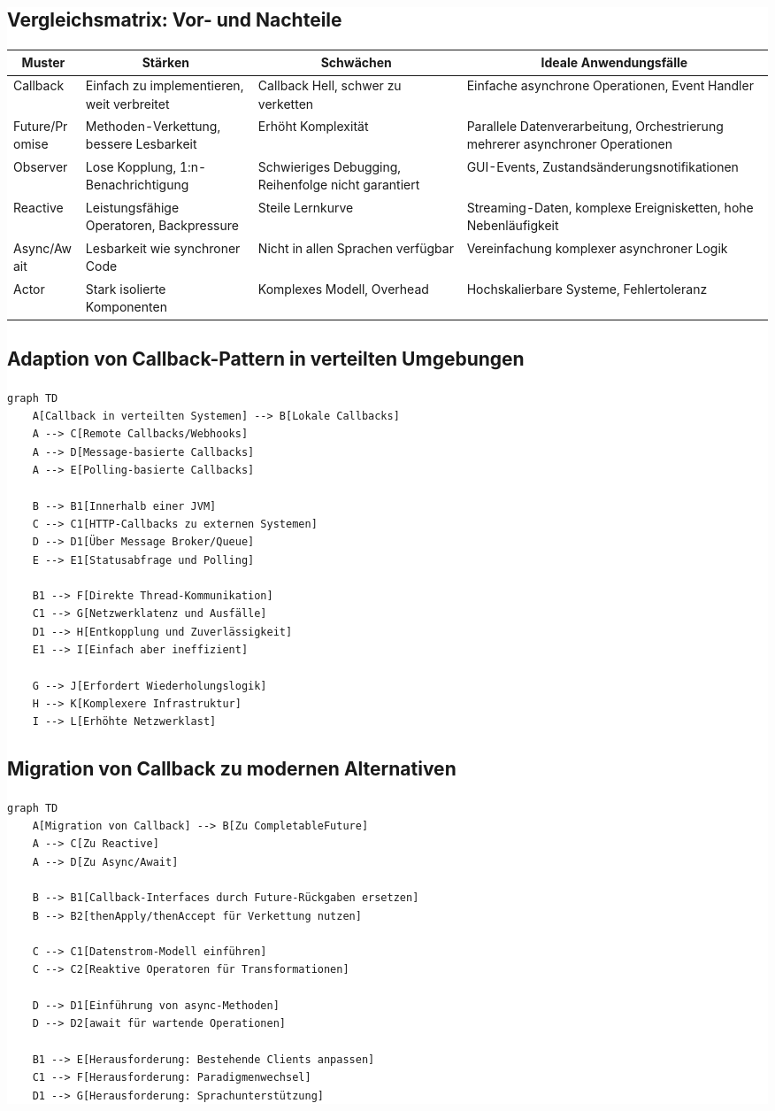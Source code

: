 ## Vergleichsmatrix: Vor- und Nachteile

| Muster | Stärken | Schwächen | Ideale Anwendungsfälle |
|--------|---------|-----------|------------------------|
| Callback | Einfach zu implementieren, weit verbreitet | Callback Hell, schwer zu verketten | Einfache asynchrone Operationen, Event Handler |
| Future/Promise | Methoden-Verkettung, bessere Lesbarkeit | Erhöht Komplexität | Parallele Datenverarbeitung, Orchestrierung mehrerer asynchroner Operationen |
| Observer | Lose Kopplung, 1:n-Benachrichtigung | Schwieriges Debugging, Reihenfolge nicht garantiert | GUI-Events, Zustandsänderungsnotifikationen |
| Reactive | Leistungsfähige Operatoren, Backpressure | Steile Lernkurve | Streaming-Daten, komplexe Ereignisketten, hohe Nebenläufigkeit |
| Async/Await | Lesbarkeit wie synchroner Code | Nicht in allen Sprachen verfügbar | Vereinfachung komplexer asynchroner Logik |
| Actor | Stark isolierte Komponenten | Komplexes Modell, Overhead | Hochskalierbare Systeme, Fehlertoleranz |

## Adaption von Callback-Pattern in verteilten Umgebungen

```mermaid
graph TD
    A[Callback in verteilten Systemen] --> B[Lokale Callbacks]
    A --> C[Remote Callbacks/Webhooks]
    A --> D[Message-basierte Callbacks]
    A --> E[Polling-basierte Callbacks]
    
    B --> B1[Innerhalb einer JVM]
    C --> C1[HTTP-Callbacks zu externen Systemen]
    D --> D1[Über Message Broker/Queue]
    E --> E1[Statusabfrage und Polling]
    
    B1 --> F[Direkte Thread-Kommunikation]
    C1 --> G[Netzwerklatenz und Ausfälle]
    D1 --> H[Entkopplung und Zuverlässigkeit]
    E1 --> I[Einfach aber ineffizient]
    
    G --> J[Erfordert Wiederholungslogik]
    H --> K[Komplexere Infrastruktur]
    I --> L[Erhöhte Netzwerklast]
```

## Migration von Callback zu modernen Alternativen

```mermaid
graph TD
    A[Migration von Callback] --> B[Zu CompletableFuture]
    A --> C[Zu Reactive]
    A --> D[Zu Async/Await]
    
    B --> B1[Callback-Interfaces durch Future-Rückgaben ersetzen]
    B --> B2[thenApply/thenAccept für Verkettung nutzen]
    
    C --> C1[Datenstrom-Modell einführen]
    C --> C2[Reaktive Operatoren für Transformationen]
    
    D --> D1[Einführung von async-Methoden]
    D --> D2[await für wartende Operationen]
    
    B1 --> E[Herausforderung: Bestehende Clients anpassen]
    C1 --> F[Herausforderung: Paradigmenwechsel]
    D1 --> G[Herausforderung: Sprachunterstützung]
```
